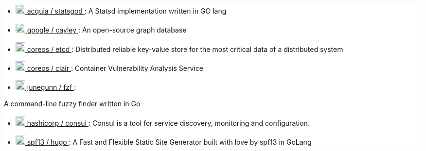 * <img src='https://avatars3.githubusercontent.com/u/770483?v=3&s=40' height='20' width='20'>[
      acquia
      /
      statsgod
](https://github.com/acquia/statsgod): 
      A Statsd implementation written in GO lang
    
* <img src='https://avatars2.githubusercontent.com/u/98356?v=3&s=40' height='20' width='20'>[
      google
      /
      cayley
](https://github.com/google/cayley): 
      An open-source graph database
    
* <img src='https://avatars1.githubusercontent.com/u/4479947?v=3&s=40' height='20' width='20'>[
      coreos
      /
      etcd
](https://github.com/coreos/etcd): 
      Distributed reliable key-value store for the most critical data of a distributed system
    
* <img src='https://avatars3.githubusercontent.com/u/1332289?v=3&s=40' height='20' width='20'>[
      coreos
      /
      clair
](https://github.com/coreos/clair): 
      Container Vulnerability Analysis Service
    
* <img src='https://avatars2.githubusercontent.com/u/700826?v=3&s=40' height='20' width='20'>[
      junegunn
      /
      fzf
](https://github.com/junegunn/fzf): 
      
 A command-line fuzzy finder written in Go
    
* <img src='https://avatars0.githubusercontent.com/u/592032?v=3&s=40' height='20' width='20'>[
      hashicorp
      /
      consul
](https://github.com/hashicorp/consul): 
      Consul is a tool for service discovery, monitoring and configuration.
    
* <img src='https://avatars0.githubusercontent.com/u/173412?v=3&s=40' height='20' width='20'>[
      spf13
      /
      hugo
](https://github.com/spf13/hugo): 
      A Fast and Flexible Static Site Generator built with love by spf13 in GoLang
    